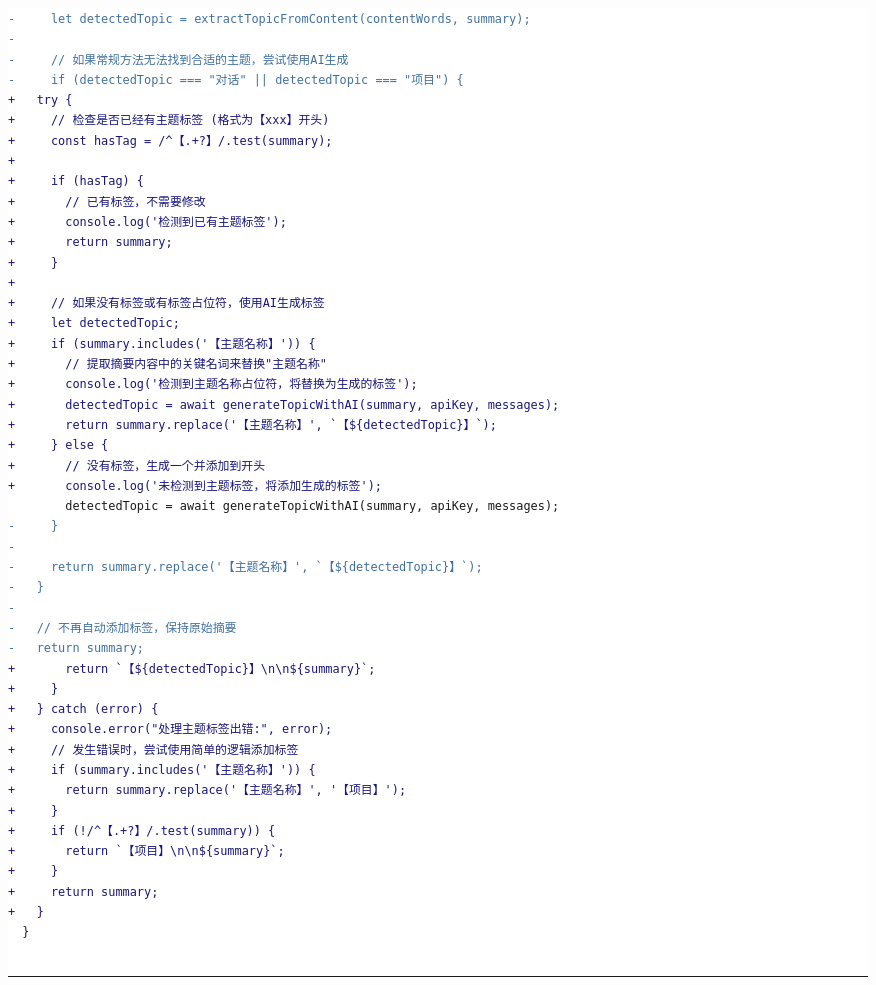 ```diff
-     let detectedTopic = extractTopicFromContent(contentWords, summary);
-     
-     // 如果常规方法无法找到合适的主题，尝试使用AI生成
-     if (detectedTopic === "对话" || detectedTopic === "项目") {
+   try {
+     // 检查是否已经有主题标签 (格式为【xxx】开头)
+     const hasTag = /^【.+?】/.test(summary);
+     
+     if (hasTag) {
+       // 已有标签，不需要修改
+       console.log('检测到已有主题标签');
+       return summary;
+     }
+     
+     // 如果没有标签或有标签占位符，使用AI生成标签
+     let detectedTopic;
+     if (summary.includes('【主题名称】')) {
+       // 提取摘要内容中的关键名词来替换"主题名称"
+       console.log('检测到主题名称占位符，将替换为生成的标签');
+       detectedTopic = await generateTopicWithAI(summary, apiKey, messages);
+       return summary.replace('【主题名称】', `【${detectedTopic}】`);
+     } else {
+       // 没有标签，生成一个并添加到开头
+       console.log('未检测到主题标签，将添加生成的标签');
        detectedTopic = await generateTopicWithAI(summary, apiKey, messages);
-     }
-     
-     return summary.replace('【主题名称】', `【${detectedTopic}】`);
-   }
-   
-   // 不再自动添加标签，保持原始摘要
-   return summary;
+       return `【${detectedTopic}】\n\n${summary}`;
+     }
+   } catch (error) {
+     console.error("处理主题标签出错:", error);
+     // 发生错误时，尝试使用简单的逻辑添加标签
+     if (summary.includes('【主题名称】')) {
+       return summary.replace('【主题名称】', '【项目】');
+     }
+     if (!/^【.+?】/.test(summary)) {
+       return `【项目】\n\n${summary}`;
+     }
+     return summary;
+   }
  }
  
```

---
